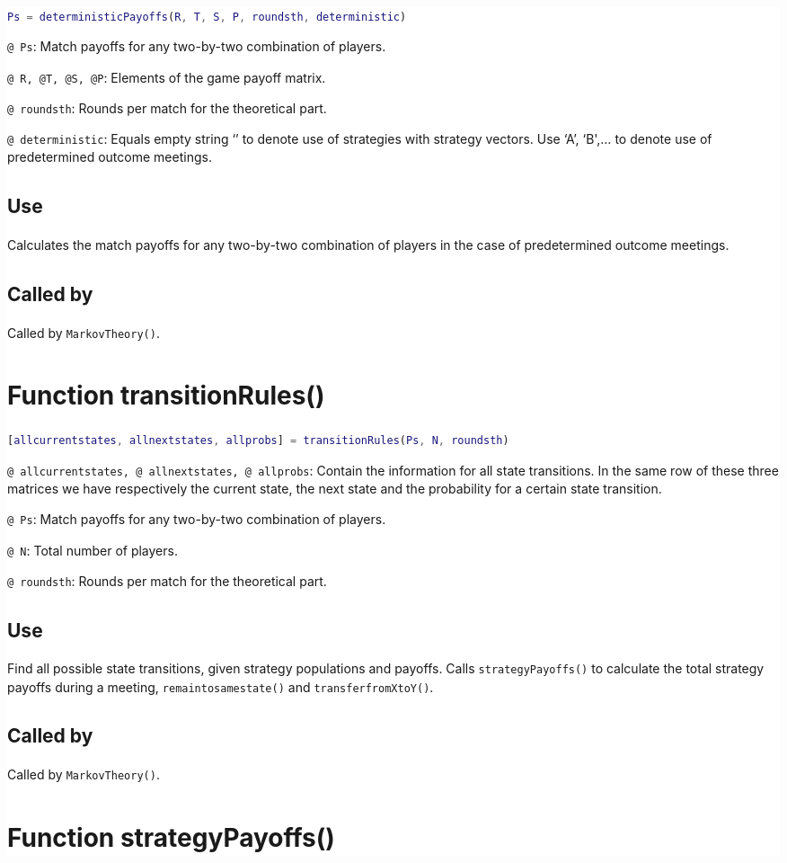 ```matlab
Ps = deterministicPayoffs(R, T, S, P, roundsth, deterministic)
```

`@ Ps`: Match payoffs for any two-by-two combination of players.

`@ R, @T, @S, @P`: Elements of the game payoff matrix.

`@ roundsth`: Rounds per match for the theoretical part.

`@ deterministic`: Εquals empty string ‘’ to denote use of strategies with strategy vectors. Use ‘A’, ‘B',… to denote use of predetermined outcome meetings.

## Use
Calculates the match payoffs for any two-by-two combination of players in the case of predetermined outcome meetings.

## Called by
Called by `MarkovTheory()`.







# Function transitionRules()

```matlab
[allcurrentstates, allnextstates, allprobs] = transitionRules(Ps, N, roundsth)
```

`@ allcurrentstates, @ allnextstates, @ allprobs`: Contain the information for all state transitions. In the same row of these three matrices we have respectively the current state, the next state and the probability for a certain state transition.

`@ Ps`: Match payoffs for any two-by-two combination of players.

`@ N`: Total number of players.

`@ roundsth`: Rounds per match for the theoretical part.

## Use
Find all possible state transitions, given strategy populations and payoffs. Calls `strategyPayoffs()` to calculate the total strategy payoffs during a meeting, `remaintosamestate()` and `transferfromXtoY()`.

## Called by
Called by `MarkovTheory()`.







# Function strategyPayoffs()
